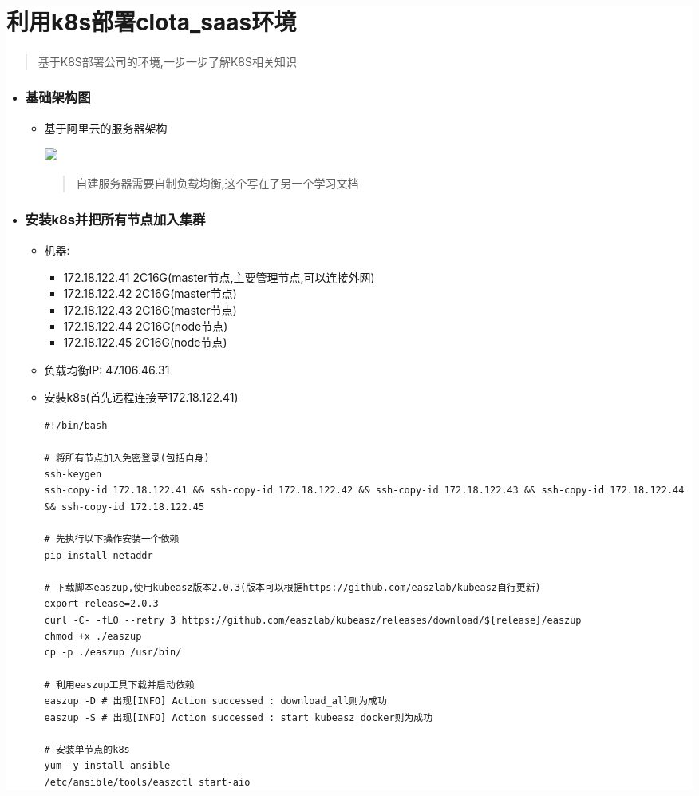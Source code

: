 # 利用k8s部署clota_saas环境

> 基于K8S部署公司的环境,一步一步了解K8S相关知识

- ### 基础架构图

    - 基于阿里云的服务器架构

        ![](https://erdongmuxin.oss-cn-shenzhen.aliyuncs.com/小书匠/1567587217915.png)
        
        > 自建服务器需要自制负载均衡,这个写在了另一个学习文档

- ### 安装k8s并把所有节点加入集群

    - 机器:

        - 172.18.122.41 2C16G(master节点,主要管理节点,可以连接外网)
        - 172.18.122.42 2C16G(master节点)
        - 172.18.122.43 2C16G(master节点)
        - 172.18.122.44 2C16G(node节点)
        - 172.18.122.45 2C16G(node节点)

    - 负载均衡IP: 47.106.46.31

    - 安装k8s(首先远程连接至172.18.122.41)

        ```shell
        #!/bin/bash
        
        # 将所有节点加入免密登录(包括自身)
        ssh-keygen
        ssh-copy-id 172.18.122.41 && ssh-copy-id 172.18.122.42 && ssh-copy-id 172.18.122.43 && ssh-copy-id 172.18.122.44 && ssh-copy-id 172.18.122.45
        
        # 先执行以下操作安装一个依赖
        pip install netaddr
        
        # 下载脚本easzup,使用kubeasz版本2.0.3(版本可以根据https://github.com/easzlab/kubeasz自行更新)
        export release=2.0.3
        curl -C- -fLO --retry 3 https://github.com/easzlab/kubeasz/releases/download/${release}/easzup
        chmod +x ./easzup
        cp -p ./easzup /usr/bin/
        
        # 利用easzup工具下载并启动依赖
        easzup -D # 出现[INFO] Action successed : download_all则为成功
        easzup -S # 出现[INFO] Action successed : start_kubeasz_docker则为成功
        
        # 安装单节点的k8s
        yum -y install ansible
        /etc/ansible/tools/easzctl start-aio
        ```
